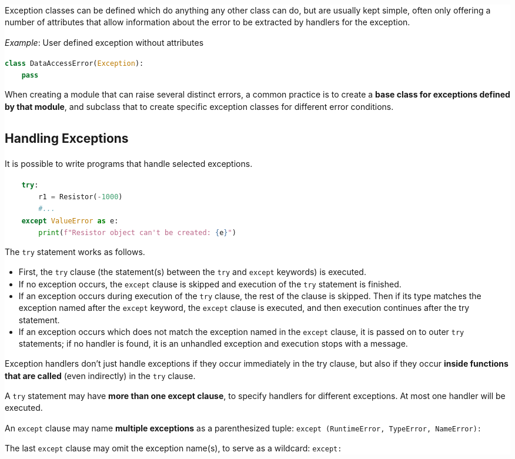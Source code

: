 Exception classes can be defined which do anything any other class 
can do, but are usually kept simple, often only offering a number 
of attributes that allow information about the error to be extracted 
by handlers for the exception.

_Example_: User defined exception without attributes
```Python
class DataAccessError(Exception):
    pass
```

When creating a module that can raise several distinct errors, a 
common practice is to create a **base class for exceptions defined 
by that module**, and subclass that to create specific exception 
classes for different error conditions.


## Handling Exceptions
It is possible to write programs that handle selected exceptions. 

```Python
    try:
        r1 = Resistor(-1000)
        #...
    except ValueError as e: 
        print(f"Resistor object can't be created: {e}")  
```

The `try` statement works as follows.
* First, the `try` clause (the statement(s) between the `try` and 
    `except` keywords) is executed.
* If no exception occurs, the `except` clause is skipped and execution 
    of the `try` statement is finished.
* If an exception occurs during execution of the `try` clause, 
    the rest of the clause is skipped. 
    Then if its type matches the exception named after the `except` 
    keyword, the `except` clause is executed, and then execution 
    continues after the try statement.
* If an exception occurs which does not match the exception named 
    in the `except` clause, it is passed on to outer `try` statements; 
    if no handler is found, it is an unhandled exception and execution 
    stops with a message.

Exception handlers don’t just handle exceptions if they occur immediately 
in the try clause, but also if they occur **inside functions that are called** 
(even indirectly) in the `try` clause.

A `try` statement may have **more than one except clause**, to specify 
handlers for different exceptions. At most one handler will be executed.

An `except` clause may name **multiple exceptions** as a parenthesized tuple: 
`except (RuntimeError, TypeError, NameError):`

The last `except` clause may omit the exception name(s), to serve as a 
    wildcard: `except:` 
